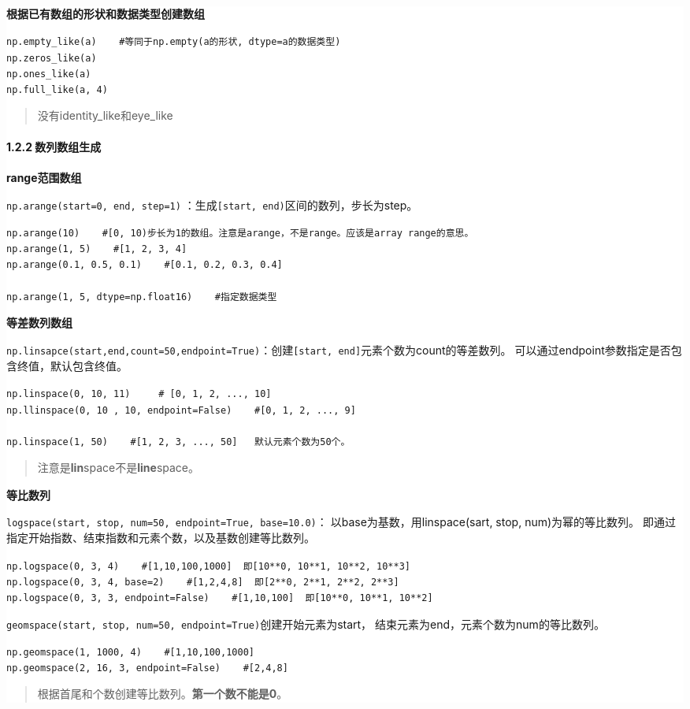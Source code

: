 **根据已有数组的形状和数据类型创建数组**

~~~
np.empty_like(a)    #等同于np.empty(a的形状, dtype=a的数据类型) 
np.zeros_like(a)
np.ones_like(a)
np.full_like(a, 4) 
~~~

> 没有identity_like和eye_like

#### 1.2.2 数列数组生成

**range范围数组**

`np.arange(start=0, end, step=1)` ：生成`[start, end)`区间的数列，步长为step。

~~~
np.arange(10)    #[0, 10)步长为1的数组。注意是arange，不是range。应该是array range的意思。 
np.arange(1, 5)    #[1, 2, 3, 4]
np.arange(0.1, 0.5, 0.1)    #[0.1, 0.2, 0.3, 0.4]

np.arange(1, 5, dtype=np.float16)    #指定数据类型
~~~

**等差数列数组**

`np.linsapce(start,end,count=50,endpoint=True)`：创建`[start, end]`元素个数为count的等差数列。
可以通过endpoint参数指定是否包含终值，默认包含终值。 

~~~
np.linspace(0, 10, 11)     # [0, 1, 2, ..., 10]
np.llinspace(0, 10 , 10, endpoint=False)    #[0, 1, 2, ..., 9] 

np.linspace(1, 50)    #[1, 2, 3, ..., 50]   默认元素个数为50个。
~~~

> 注意是**lin**space不是**line**space。 

**等比数列**

`logspace(start, stop, num=50, endpoint=True, base=10.0)`：
以base为基数，用linspace(sart, stop, num)为幂的等比数列。
即通过指定开始指数、结束指数和元素个数，以及基数创建等比数列。 

~~~
np.logspace(0, 3, 4)    #[1,10,100,1000]  即[10**0, 10**1, 10**2, 10**3] 
np.logspace(0, 3, 4, base=2)    #[1,2,4,8]  即[2**0, 2**1, 2**2, 2**3]
np.logspace(0, 3, 3, endpoint=False)    #[1,10,100]  即[10**0, 10**1, 10**2]
~~~

`geomspace(start, stop, num=50, endpoint=True)`创建开始元素为start，
结束元素为end，元素个数为num的等比数列。

~~~
np.geomspace(1, 1000, 4)    #[1,10,100,1000]
np.geomspace(2, 16, 3, endpoint=False)    #[2,4,8]
~~~

> 根据首尾和个数创建等比数列。**第一个数不能是0**。
